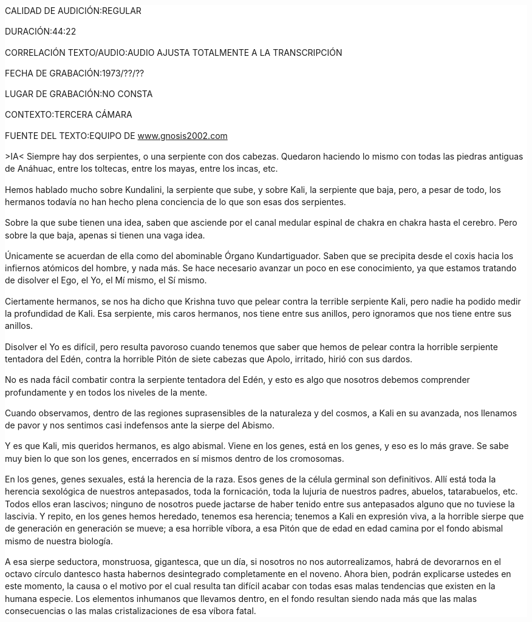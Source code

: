 CALIDAD DE AUDICIÓN:REGULAR

DURACIÓN:44:22

CORRELACIÓN TEXTO/AUDIO:AUDIO AJUSTA TOTALMENTE A LA TRANSCRIPCIÓN

FECHA DE GRABACIÓN:1973/??/??

LUGAR DE GRABACIÓN:NO CONSTA

CONTEXTO:TERCERA CÁMARA

FUENTE DEL TEXTO:EQUIPO DE www.gnosis2002.com

\>IA< Siempre hay dos serpientes, o una serpiente con dos cabezas. Quedaron haciendo lo mismo con todas las piedras antiguas de Anáhuac, entre los toltecas, entre los mayas, entre los incas, etc.

Hemos hablado mucho sobre Kundalini, la serpiente que sube, y sobre Kali, la serpiente que baja, pero, a pesar de todo, los hermanos todavía no han hecho plena conciencia de lo que son esas dos serpientes.

Sobre la que sube tienen una idea, saben que asciende por el canal medular espinal de chakra en chakra hasta el cerebro. Pero sobre la que baja, apenas si tienen una vaga idea.

Únicamente se acuerdan de ella como del abominable Órgano Kundartiguador. Saben que se precipita desde el coxis hacia los infiernos atómicos del hombre, y nada más. Se hace necesario avanzar un poco en ese conocimiento, ya que estamos tratando de disolver el Ego, el Yo, el Mí mismo, el Sí mismo.

Ciertamente hermanos, se nos ha dicho que Krishna tuvo que pelear contra la terrible serpiente Kali, pero nadie ha podido medir la profundidad de Kali. Esa serpiente, mis caros hermanos, nos tiene entre sus anillos, pero ignoramos que nos tiene entre sus anillos.

Disolver el Yo es difícil, pero resulta pavoroso cuando tenemos que saber que hemos de pelear contra la horrible serpiente tentadora del Edén, contra la horrible Pitón de siete cabezas que Apolo, irritado, hirió con sus dardos.

No es nada fácil combatir contra la serpiente tentadora del Edén, y esto es algo que nosotros debemos comprender profundamente y en todos los niveles de la mente.

Cuando observamos, dentro de las regiones suprasensibles de la naturaleza y del cosmos, a Kali en su avanzada, nos llenamos de pavor y nos sentimos casi indefensos ante la sierpe del Abismo.

Y es que Kali, mis queridos hermanos, es algo abismal. Viene en los genes, está en los genes, y eso es lo más grave. Se sabe muy bien lo que son los genes, encerrados en sí mismos dentro de los cromosomas.

En los genes, genes sexuales, está la herencia de la raza. Esos genes de la célula germinal son definitivos. Allí está toda la herencia sexológica de nuestros antepasados, toda la fornicación, toda la lujuria de nuestros padres, abuelos, tatarabuelos, etc. Todos ellos eran lascivos; ninguno de nosotros puede jactarse de haber tenido entre sus antepasados alguno que no tuviese la lascivia. Y repito, en los genes hemos heredado, tenemos esa herencia; tenemos a Kali en expresión viva, a la horrible sierpe que de generación en generación se mueve; a esa horrible víbora, a esa Pitón que de edad en edad camina por el fondo abismal mismo de nuestra biología.

A esa sierpe seductora, monstruosa, gigantesca, que un día, si nosotros no nos autorrealizamos, habrá de devorarnos en el octavo círculo dantesco hasta habernos desintegrado completamente en el noveno. Ahora bien, podrán explicarse ustedes en este momento, la causa o el motivo por el cual resulta tan difícil acabar con todas esas malas tendencias que existen en la humana especie. Los elementos inhumanos que llevamos dentro, en el fondo resultan siendo nada más que las malas consecuencias o las malas cristalizaciones de esa víbora fatal.
